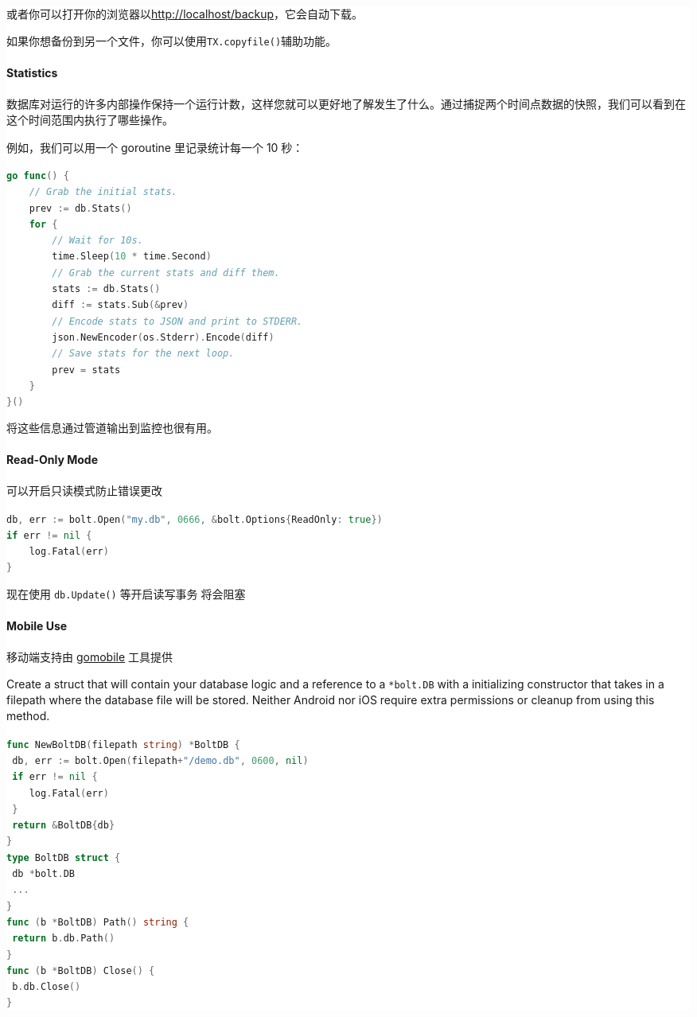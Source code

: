 或者你可以打开你的浏览器以[http://localhost/backup](https://link.zhihu.com/?target=http%3A//localhost/backup)，它会自动下载。

如果你想备份到另一个文件，你可以使用`TX.copyfile()`辅助功能。

#### Statistics

数据库对运行的许多内部操作保持一个运行计数，这样您就可以更好地了解发生了什么。通过捕捉两个时间点数据的快照，我们可以看到在这个时间范围内执行了哪些操作。

例如，我们可以用一个 goroutine 里记录统计每一个 10 秒：

```go
go func() {
    // Grab the initial stats.
    prev := db.Stats()
    for {
        // Wait for 10s.
        time.Sleep(10 * time.Second)
        // Grab the current stats and diff them.
        stats := db.Stats()
        diff := stats.Sub(&prev)
        // Encode stats to JSON and print to STDERR.
        json.NewEncoder(os.Stderr).Encode(diff)
        // Save stats for the next loop.
        prev = stats
    }
}()
```

将这些信息通过管道输出到监控也很有用。

#### Read-Only Mode

可以开启只读模式防止错误更改

```go
db, err := bolt.Open("my.db", 0666, &bolt.Options{ReadOnly: true})
if err != nil {
    log.Fatal(err)
}
```

现在使用 `db.Update()` 等开启读写事务 将会阻塞

#### Mobile Use

移动端支持由 [gomobile](https://link.zhihu.com/?target=https%3A//github.com/golang/mobile) 工具提供

Create a struct that will contain your database logic and a reference to a `*bolt.DB` with a initializing constructor that takes in a filepath where the database file will be stored. Neither Android nor iOS require extra permissions or cleanup from using this method.

```go
func NewBoltDB(filepath string) *BoltDB {
 db, err := bolt.Open(filepath+"/demo.db", 0600, nil)
 if err != nil {
    log.Fatal(err)
 }
 return &BoltDB{db}
}
type BoltDB struct {
 db *bolt.DB
 ...
}
func (b *BoltDB) Path() string {
 return b.db.Path()
}
func (b *BoltDB) Close() {
 b.db.Close()
}
```